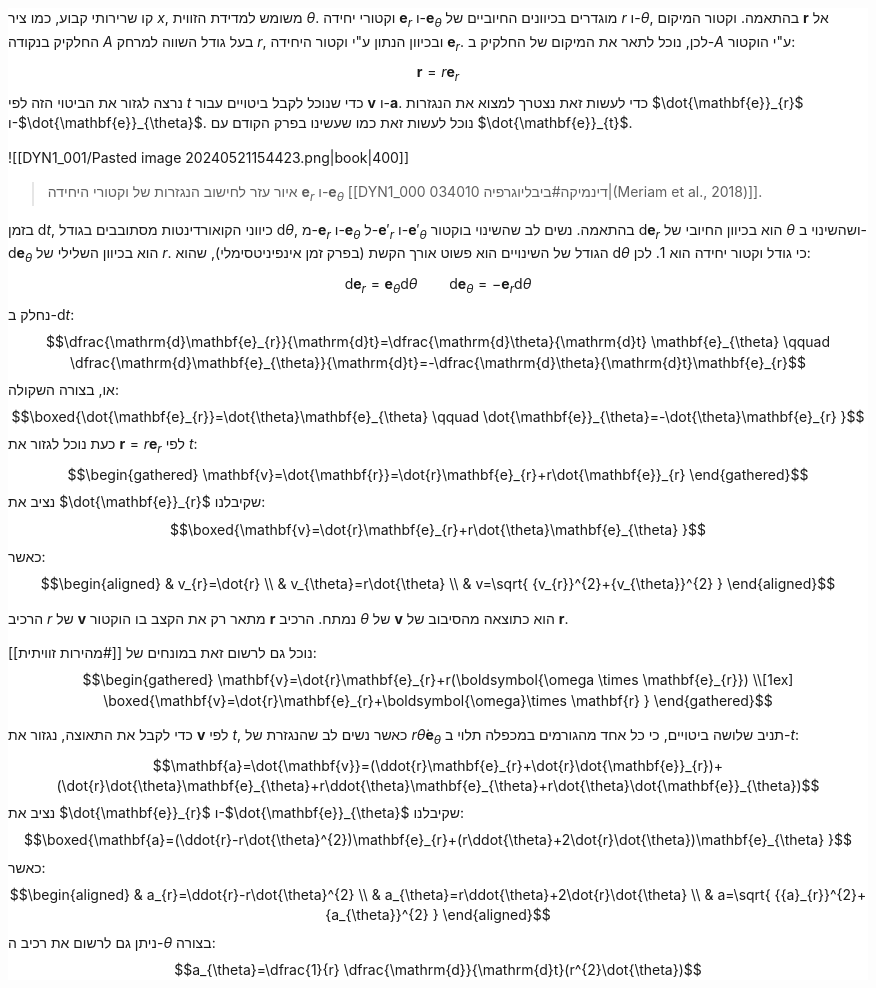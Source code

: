 קו שרירותי קבוע, כמו ציר $x$, משומש למדידת הזווית $\theta$. וקטורי יחידה $\mathbf{e}_{r}$ ו-$\mathbf{e}_{\theta}$ מוגדרים בכיוונים החיוביים של $r$ ו-$\theta$, בהתאמה. וקטור המיקום $\mathbf{r}$ אל החלקיק בנקודה $A$ בעל גודל השווה למרחק $r$, ובכיוון הנתון ע"י וקטור היחידה $\mathbf{e}_{r}$. לכן, נוכל לתאר את המיקום של החלקיק ב-$A$ ע"י הוקטור:
$$\mathbf{r}=r\mathbf{e}_{r}$$
נרצה לגזור את הביטוי הזה לפי $t$ כדי שנוכל לקבל ביטויים עבור $\mathbf{v}$ ו-$\mathbf{a}$. כדי לעשות זאת נצטרך למצוא את הנגזרות $\dot{\mathbf{e}}_{r}$ ו-$\dot{\mathbf{e}}_{\theta}$. נוכל לעשות זאת כמו שעשינו בפרק הקודם עם $\dot{\mathbf{e}}_{t}$.

![[DYN1_001/Pasted image 20240521154423.png|book|400]]
>איור עזר לחישוב הנגזרות של וקטורי היחידה $\mathbf{e}_{r}$ ו-$\mathbf{e}_{\theta}$ [[DYN1_000 034010 דינמיקה#ביבליוגרפיה|(Meriam et al., 2018)]].


בזמן $\mathrm{d}t$, כיווני הקואורדינטות מסתובבים בגודל $\mathrm{d}\theta$, מ-$\mathbf{e}_{r}$ ו-$\mathbf{e}_{\theta}$ ל-$\mathbf{e}'_{r}$ ו-$\mathbf{e}'_{\theta}$ בהתאמה.
נשים לב שהשינוי בוקטור $\mathrm{d}\mathbf{e}_{r}$ הוא בכיוון החיובי של $\theta$ ושהשינוי ב-$\mathrm{d}\mathbf{e}_{\theta}$ הוא בכיוון השלילי של $r$.
הגודל של השינויים הוא פשוט אורך הקשת (בפרק זמן אינפיניטסימלי), שהוא $\mathrm{d}\theta$ כי גודל וקטור יחידה הוא $1$. לכן:
$$\mathrm{d}\mathbf{e}_{r}=\mathbf{e}_{\theta}\mathrm{d}\theta \qquad  \mathrm{d}\mathbf{e}_{\theta}=-\mathbf{e}_{r}\mathrm{d}\theta$$
נחלק ב-$\mathrm{d}t$:
$$\dfrac{\mathrm{d}\mathbf{e}_{r}}{\mathrm{d}t}=\dfrac{\mathrm{d}\theta}{\mathrm{d}t} \mathbf{e}_{\theta} \qquad  \dfrac{\mathrm{d}\mathbf{e}_{\theta}}{\mathrm{d}t}=-\dfrac{\mathrm{d}\theta}{\mathrm{d}t}\mathbf{e}_{r}$$
או, בצורה השקולה:
$$\boxed{\dot{\mathbf{e}_{r}}=\dot{\theta}\mathbf{e}_{\theta} \qquad  \dot{\mathbf{e}}_{\theta}=-\dot{\theta}\mathbf{e}_{r} }$$
כעת נוכל לגזור את $\mathbf{r}=r\mathbf{e}_{r}$ לפי $t$:
$$\begin{gathered}
\mathbf{v}=\dot{\mathbf{r}}=\dot{r}\mathbf{e}_{r}+r\dot{\mathbf{e}}_{r}
\end{gathered}$$
נציב את $\dot{\mathbf{e}}_{r}$ שקיבלנו:
$$\boxed{\mathbf{v}=\dot{r}\mathbf{e}_{r}+r\dot{\theta}\mathbf{e}_{\theta} }$$
כאשר:
$$\begin{aligned}
 & v_{r}=\dot{r} \\
 & v_{\theta}=r\dot{\theta} \\
 & v=\sqrt{ {v_{r}}^{2}+{v_{\theta}}^{2} }
\end{aligned}$$

הרכיב $r$ של $\mathbf{v}$ מתאר רק את הקצב בו הוקטור $\mathbf{r}$ נמתח. הרכיב $\theta$ של $\mathbf{v}$ הוא כתוצאה מהסיבוב של $\mathbf{r}$.

נוכל גם לרשום זאת במונחים של [[#מהירות זוויתית]]:
$$\begin{gathered}
\mathbf{v}=\dot{r}\mathbf{e}_{r}+r(\boldsymbol{\omega \times \mathbf{e}_{r}}) \\[1ex]
\boxed{\mathbf{v}=\dot{r}\mathbf{e}_{r}+\boldsymbol{\omega}\times \mathbf{r} }
\end{gathered}$$

כדי לקבל את התאוצה, נגזור את $\mathbf{v}$ לפי $t$, כאשר נשים לב שהנגזרת של $r\dot{\theta}\mathbf{e}_{\theta}$ תניב שלושה ביטויים, כי כל אחד מהגורמים במכפלה תלוי ב-$t$:
$$\mathbf{a}=\dot{\mathbf{v}}=(\ddot{r}\mathbf{e}_{r}+\dot{r}\dot{\mathbf{e}}_{r})+(\dot{r}\dot{\theta}\mathbf{e}_{\theta}+r\ddot{\theta}\mathbf{e}_{\theta}+r\dot{\theta}\dot{\mathbf{e}}_{\theta})$$
נציב את $\dot{\mathbf{e}}_{r}$ ו-$\dot{\mathbf{e}}_{\theta}$ שקיבלנו:
$$\boxed{\mathbf{a}=(\ddot{r}-r\dot{\theta}^{2})\mathbf{e}_{r}+(r\ddot{\theta}+2\dot{r}\dot{\theta})\mathbf{e}_{\theta} }$$
כאשר:
$$\begin{aligned}
 & a_{r}=\ddot{r}-r\dot{\theta}^{2} \\
 & a_{\theta}=r\ddot{\theta}+2\dot{r}\dot{\theta} \\
 & a=\sqrt{ {{a}_{r}}^{2}+{a_{\theta}}^{2} }
\end{aligned}$$
ניתן גם לרשום את רכיב ה-$\theta$ בצורה:
$$a_{\theta}=\dfrac{1}{r} \dfrac{\mathrm{d}}{\mathrm{d}t}(r^{2}\dot{\theta})$$